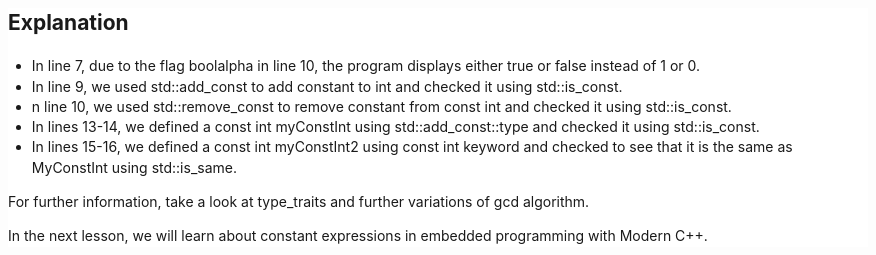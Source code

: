 ```
```
  
## Explanation
- In line 7, due to the flag boolalpha in line 10, the program displays either true or false instead of 1 or 0.
- In line 9, we used std::add_const<int> to add constant to int and checked it using std::is_const.
- n line 10, we used std::remove_const<const int> to remove constant from const int and checked it using std::is_const.
- In lines 13-14, we defined a const int myConstInt using std::add_const<int>::type and checked it using std::is_const.
- In lines 15-16, we defined a const int myConstInt2 using const int keyword and checked to see that it is the same as MyConstInt using std::is_same.

For further information, take a look at type_traits and further variations of gcd algorithm.

In the next lesson, we will learn about constant expressions in embedded programming with Modern C++.
  
  
  
  
